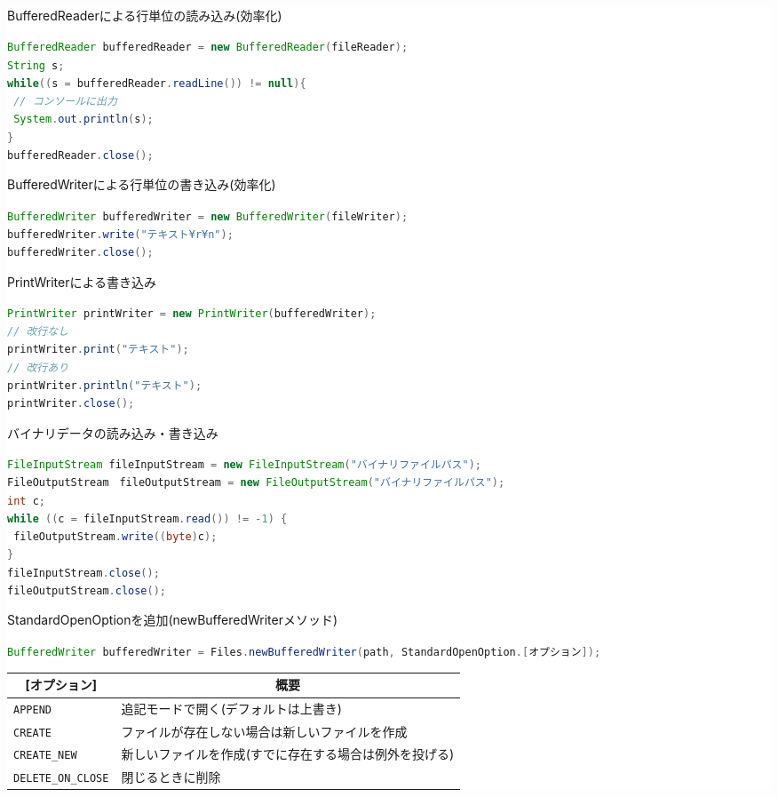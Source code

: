 BufferedReaderによる行単位の読み込み(効率化)

```Java
BufferedReader bufferedReader = new BufferedReader(fileReader);
String s;
while((s = bufferedReader.readLine()) != null){
 // コンソールに出力
 System.out.println(s);
}
bufferedReader.close();
```

BufferedWriterによる行単位の書き込み(効率化)

```Java
BufferedWriter bufferedWriter = new BufferedWriter(fileWriter);
bufferedWriter.write("テキスト¥r¥n");
bufferedWriter.close();
```

PrintWriterによる書き込み

```Java
PrintWriter printWriter = new PrintWriter(bufferedWriter);
// 改行なし
printWriter.print("テキスト");
// 改行あり
printWriter.println("テキスト");
printWriter.close();
```

バイナリデータの読み込み・書き込み

```Java
FileInputStream fileInputStream = new FileInputStream("バイナリファイルパス");
FileOutputStream　fileOutputStream = new FileOutputStream("バイナリファイルパス");
int c;
while ((c = fileInputStream.read()) != -1) {
 fileOutputStream.write((byte)c);
}
fileInputStream.close();
fileOutputStream.close();
```

StandardOpenOptionを追加(newBufferedWriterメソッド)

```Java
BufferedWriter bufferedWriter = Files.newBufferedWriter(path, StandardOpenOption.[オプション]);
```

|[オプション]|概要|
|-|-|
|`APPEND`|追記モードで開く(デフォルトは上書き)|
|`CREATE`|ファイルが存在しない場合は新しいファイルを作成|
|`CREATE_NEW`|新しいファイルを作成(すでに存在する場合は例外を投げる)|
|`DELETE_ON_CLOSE`|閉じるときに削除|

